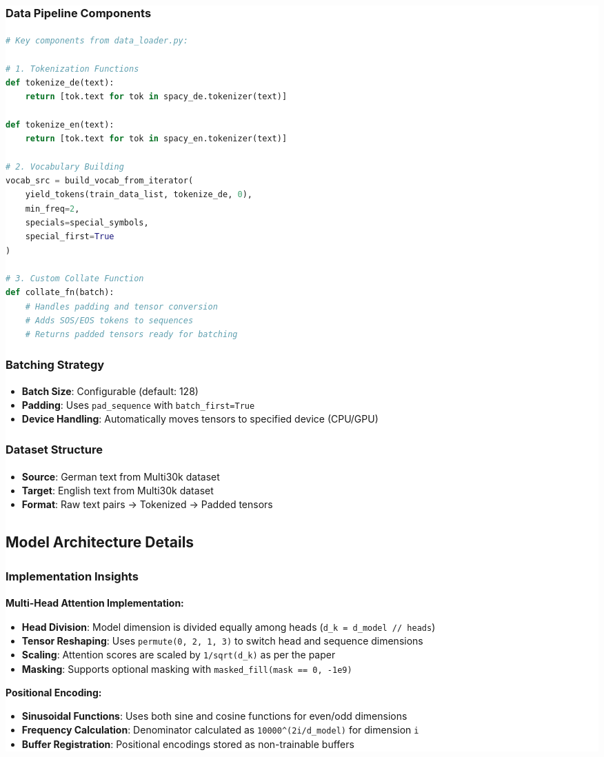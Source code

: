 ### Data Pipeline Components

```python
# Key components from data_loader.py:

# 1. Tokenization Functions
def tokenize_de(text):
    return [tok.text for tok in spacy_de.tokenizer(text)]

def tokenize_en(text):
    return [tok.text for tok in spacy_en.tokenizer(text)]

# 2. Vocabulary Building
vocab_src = build_vocab_from_iterator(
    yield_tokens(train_data_list, tokenize_de, 0),
    min_freq=2,
    specials=special_symbols,
    special_first=True
)

# 3. Custom Collate Function
def collate_fn(batch):
    # Handles padding and tensor conversion
    # Adds SOS/EOS tokens to sequences
    # Returns padded tensors ready for batching
```

### Batching Strategy
- **Batch Size**: Configurable (default: 128)
- **Padding**: Uses `pad_sequence` with `batch_first=True`
- **Device Handling**: Automatically moves tensors to specified device (CPU/GPU)

### Dataset Structure
- **Source**: German text from Multi30k dataset
- **Target**: English text from Multi30k dataset
- **Format**: Raw text pairs → Tokenized → Padded tensors

## Model Architecture Details

### Implementation Insights

**Multi-Head Attention Implementation:**
- **Head Division**: Model dimension is divided equally among heads (`d_k = d_model // heads`)
- **Tensor Reshaping**: Uses `permute(0, 2, 1, 3)` to switch head and sequence dimensions
- **Scaling**: Attention scores are scaled by `1/sqrt(d_k)` as per the paper
- **Masking**: Supports optional masking with `masked_fill(mask == 0, -1e9)`

**Positional Encoding:**
- **Sinusoidal Functions**: Uses both sine and cosine functions for even/odd dimensions
- **Frequency Calculation**: Denominator calculated as `10000^(2i/d_model)` for dimension `i`
- **Buffer Registration**: Positional encodings stored as non-trainable buffers
